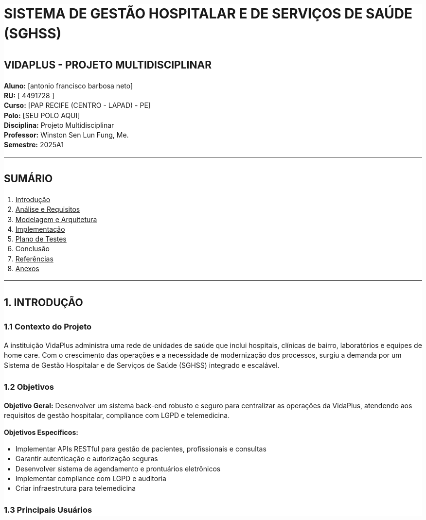 # SISTEMA DE GESTÃO HOSPITALAR E DE SERVIÇOS DE SAÚDE (SGHSS)
## VIDAPLUS - PROJETO MULTIDISCIPLINAR

**Aluno:** [antonio francisco barbosa neto]  
**RU:** [ 4491728 ]  
**Curso:** [PAP RECIFE (CENTRO - LAPAD) - PE]  
**Polo:** [SEU POLO AQUI]  
**Disciplina:** Projeto Multidisciplinar  
**Professor:** Winston Sen Lun Fung, Me.  
**Semestre:** 2025A1

---

## SUMÁRIO

1. [Introdução](#introdução)
2. [Análise e Requisitos](#análise-e-requisitos)
3. [Modelagem e Arquitetura](#modelagem-e-arquitetura)
4. [Implementação](#implementação)
5. [Plano de Testes](#plano-de-testes)
6. [Conclusão](#conclusão)
7. [Referências](#referências)
8. [Anexos](#anexos)

---

## 1. INTRODUÇÃO

### 1.1 Contexto do Projeto

A instituição VidaPlus administra uma rede de unidades de saúde que inclui hospitais, clínicas de bairro, laboratórios e equipes de home care. Com o crescimento das operações e a necessidade de modernização dos processos, surgiu a demanda por um Sistema de Gestão Hospitalar e de Serviços de Saúde (SGHSS) integrado e escalável.

### 1.2 Objetivos

**Objetivo Geral:**
Desenvolver um sistema back-end robusto e seguro para centralizar as operações da VidaPlus, atendendo aos requisitos de gestão hospitalar, compliance com LGPD e telemedicina.

**Objetivos Específicos:**
- Implementar APIs RESTful para gestão de pacientes, profissionais e consultas
- Garantir autenticação e autorização seguras
- Desenvolver sistema de agendamento e prontuários eletrônicos
- Implementar compliance com LGPD e auditoria
- Criar infraestrutura para telemedicina

### 1.3 Principais Usuários
